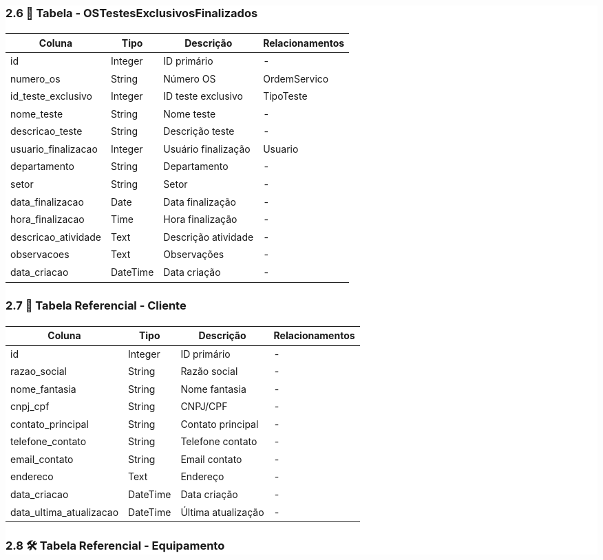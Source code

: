 ### 2.6 🧪 Tabela - OSTestesExclusivosFinalizados

| Coluna | Tipo | Descrição | Relacionamentos |
|--------|------|-----------|-----------------|
| id | Integer | ID primário | - |
| numero_os | String | Número OS | OrdemServico |
| id_teste_exclusivo | Integer | ID teste exclusivo | TipoTeste |
| nome_teste | String | Nome teste | - |
| descricao_teste | String | Descrição teste | - |
| usuario_finalizacao | Integer | Usuário finalização | Usuario |
| departamento | String | Departamento | - |
| setor | String | Setor | - |
| data_finalizacao | Date | Data finalização | - |
| hora_finalizacao | Time | Hora finalização | - |
| descricao_atividade | Text | Descrição atividade | - |
| observacoes | Text | Observações | - |
| data_criacao | DateTime | Data criação | - |

### 2.7 🤝 Tabela Referencial - Cliente

| Coluna | Tipo | Descrição | Relacionamentos |
|--------|------|-----------|-----------------|
| id | Integer | ID primário | - |
| razao_social | String | Razão social | - |
| nome_fantasia | String | Nome fantasia | - |
| cnpj_cpf | String | CNPJ/CPF | - |
| contato_principal | String | Contato principal | - |
| telefone_contato | String | Telefone contato | - |
| email_contato | String | Email contato | - |
| endereco | Text | Endereço | - |
| data_criacao | DateTime | Data criação | - |
| data_ultima_atualizacao | DateTime | Última atualização | - |

### 2.8 🛠️ Tabela Referencial - Equipamento

